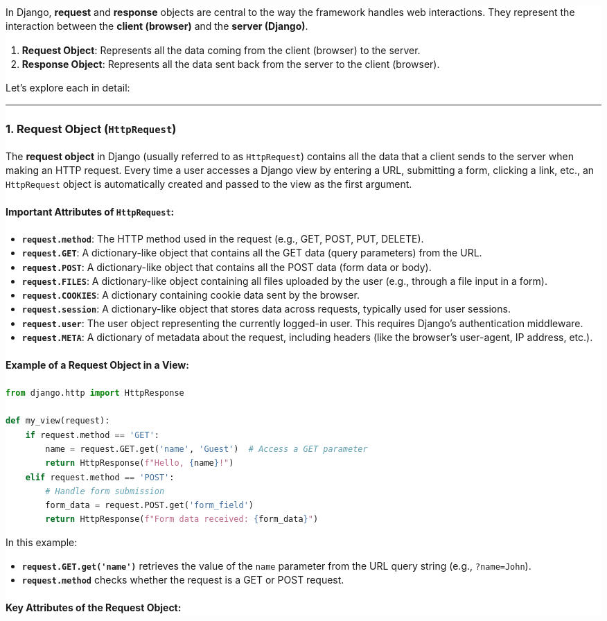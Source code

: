In Django, **request** and **response** objects are central to the way the framework handles web interactions. They represent the interaction between the **client (browser)** and the **server (Django)**.

1. **Request Object**: Represents all the data coming from the client (browser) to the server.
2. **Response Object**: Represents all the data sent back from the server to the client (browser).

Let’s explore each in detail:

---

### 1. **Request Object (`HttpRequest`)**

The **request object** in Django (usually referred to as `HttpRequest`) contains all the data that a client sends to the server when making an HTTP request. Every time a user accesses a Django view by entering a URL, submitting a form, clicking a link, etc., an `HttpRequest` object is automatically created and passed to the view as the first argument.

#### Important Attributes of `HttpRequest`:

- **`request.method`**: The HTTP method used in the request (e.g., GET, POST, PUT, DELETE).
- **`request.GET`**: A dictionary-like object that contains all the GET data (query parameters) from the URL.
- **`request.POST`**: A dictionary-like object that contains all the POST data (form data or body).
- **`request.FILES`**: A dictionary-like object containing all files uploaded by the user (e.g., through a file input in a form).
- **`request.COOKIES`**: A dictionary containing cookie data sent by the browser.
- **`request.session`**: A dictionary-like object that stores data across requests, typically used for user sessions.
- **`request.user`**: The user object representing the currently logged-in user. This requires Django’s authentication middleware.
- **`request.META`**: A dictionary of metadata about the request, including headers (like the browser’s user-agent, IP address, etc.).

#### Example of a Request Object in a View:

```python
from django.http import HttpResponse

def my_view(request):
    if request.method == 'GET':
        name = request.GET.get('name', 'Guest')  # Access a GET parameter
        return HttpResponse(f"Hello, {name}!")
    elif request.method == 'POST':
        # Handle form submission
        form_data = request.POST.get('form_field')
        return HttpResponse(f"Form data received: {form_data}")
```

In this example:
- **`request.GET.get('name')`** retrieves the value of the `name` parameter from the URL query string (e.g., `?name=John`).
- **`request.method`** checks whether the request is a GET or POST request.

#### Key Attributes of the Request Object:
